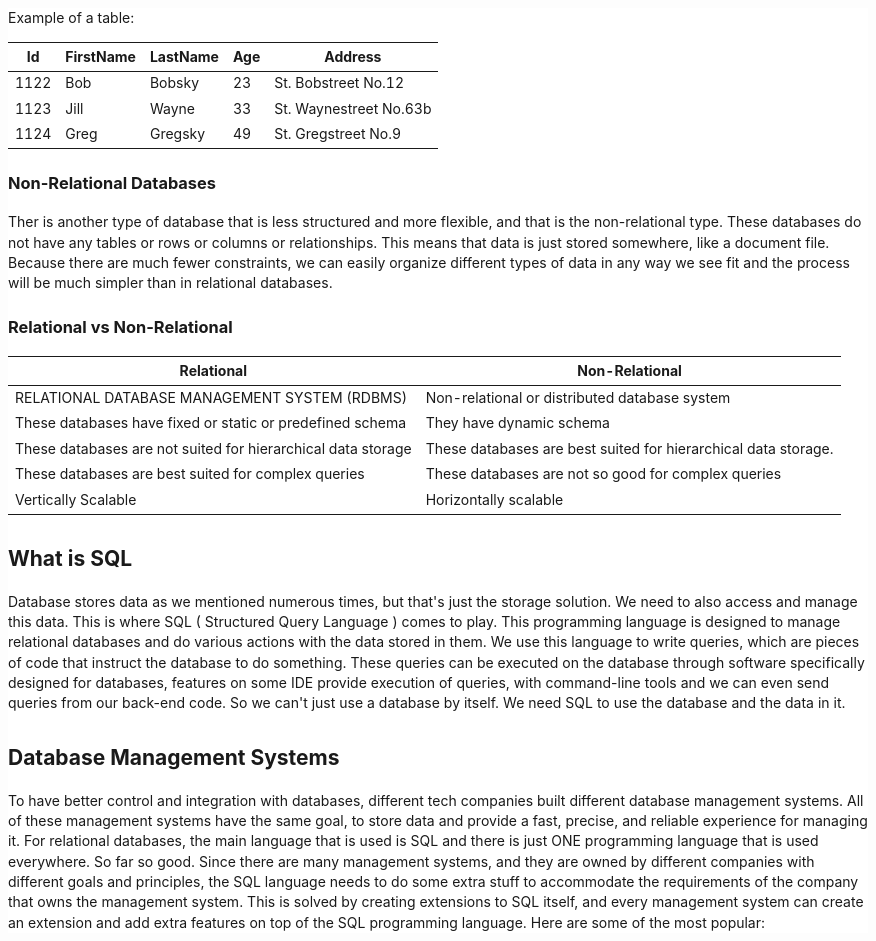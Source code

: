 Example of a table:

| **Id** | **FirstName** | **LastName** | **Age** | **Address**            |
|--------|---------------|--------------|---------|------------------------|
| 1122   | Bob           | Bobsky       | 23      | St. Bobstreet No.12    |
| 1123   | Jill          | Wayne        | 33      | St. Waynestreet No.63b |
| 1124   | Greg          | Gregsky      | 49      | St. Gregstreet No.9    |

### Non-Relational Databases

Ther is another type of database that is less structured and more flexible, and that is the non-relational type. These databases do not have any tables or rows or columns or relationships. This means that data is just stored somewhere, like a document file. Because there are much fewer constraints, we can easily organize different types of data in any way we see fit and the process will be much simpler than in relational databases.

### Relational vs Non-Relational

| **Relational**                                                | **Non-Relational**                                              |
|---------------------------------------------------------------|-----------------------------------------------------------------|
| RELATIONAL DATABASE MANAGEMENT SYSTEM (RDBMS)                 | Non-relational or distributed database system                   |
| These databases have fixed or static or predefined schema     | They have dynamic schema                                        |
| These databases are not suited for hierarchical data storage  | These databases are best suited for hierarchical data storage.  |
| These databases are best suited for complex queries           | These databases are not so good for complex queries             |
| Vertically Scalable                                           | Horizontally scalable                                           |

## What is SQL

Database stores data as we mentioned numerous times, but that's just the storage solution. We need to also access and manage this data. This is where SQL ( Structured Query Language ) comes to play. This programming language is designed to manage relational databases and do various actions with the data stored in them. We use this language to write queries, which are pieces of code that instruct the database to do something. These queries can be executed on the database through software specifically designed for databases, features on some IDE provide execution of queries, with command-line tools and we can even send queries from our back-end code. So we can't just use a database by itself. We need SQL to use the database and the data in it.

## Database Management Systems

To have better control and integration with databases, different tech companies built different database management systems. All of these management systems have the same goal, to store data and provide a fast, precise, and reliable experience for managing it. For relational databases, the main language that is used is SQL and there is just ONE programming language that is used everywhere. So far so good. Since there are many management systems, and they are owned by different companies with different goals and principles, the SQL language needs to do some extra stuff to accommodate the requirements of the company that owns the management system. This is solved by creating extensions to SQL itself, and every management system can create an extension and add extra features on top of the SQL programming language. Here are some of the most popular:

